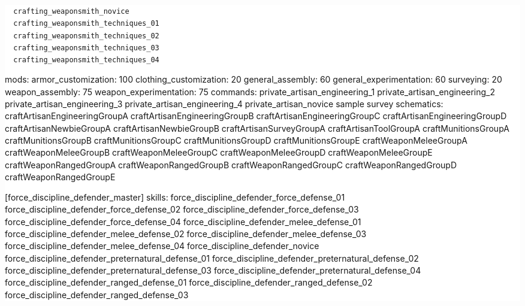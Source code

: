       crafting_weaponsmith_novice
      crafting_weaponsmith_techniques_01
      crafting_weaponsmith_techniques_02
      crafting_weaponsmith_techniques_03
      crafting_weaponsmith_techniques_04
  mods:
      armor_customization: 100
      clothing_customization: 20
      general_assembly: 60
      general_experimentation: 60
      surveying: 20
      weapon_assembly: 75
      weapon_experimentation: 75
  commands:
      private_artisan_engineering_1
      private_artisan_engineering_2
      private_artisan_engineering_3
      private_artisan_engineering_4
      private_artisan_novice
      sample
      survey
  schematics:
      craftArtisanEngineeringGroupA
      craftArtisanEngineeringGroupB
      craftArtisanEngineeringGroupC
      craftArtisanEngineeringGroupD
      craftArtisanNewbieGroupA
      craftArtisanNewbieGroupB
      craftArtisanSurveyGroupA
      craftArtisanToolGroupA
      craftMunitionsGroupA
      craftMunitionsGroupB
      craftMunitionsGroupC
      craftMunitionsGroupD
      craftMunitionsGroupE
      craftWeaponMeleeGroupA
      craftWeaponMeleeGroupB
      craftWeaponMeleeGroupC
      craftWeaponMeleeGroupD
      craftWeaponMeleeGroupE
      craftWeaponRangedGroupA
      craftWeaponRangedGroupB
      craftWeaponRangedGroupC
      craftWeaponRangedGroupD
      craftWeaponRangedGroupE

[force_discipline_defender_master]
  skills:
      force_discipline_defender_force_defense_01
      force_discipline_defender_force_defense_02
      force_discipline_defender_force_defense_03
      force_discipline_defender_force_defense_04
      force_discipline_defender_melee_defense_01
      force_discipline_defender_melee_defense_02
      force_discipline_defender_melee_defense_03
      force_discipline_defender_melee_defense_04
      force_discipline_defender_novice
      force_discipline_defender_preternatural_defense_01
      force_discipline_defender_preternatural_defense_02
      force_discipline_defender_preternatural_defense_03
      force_discipline_defender_preternatural_defense_04
      force_discipline_defender_ranged_defense_01
      force_discipline_defender_ranged_defense_02
      force_discipline_defender_ranged_defense_03